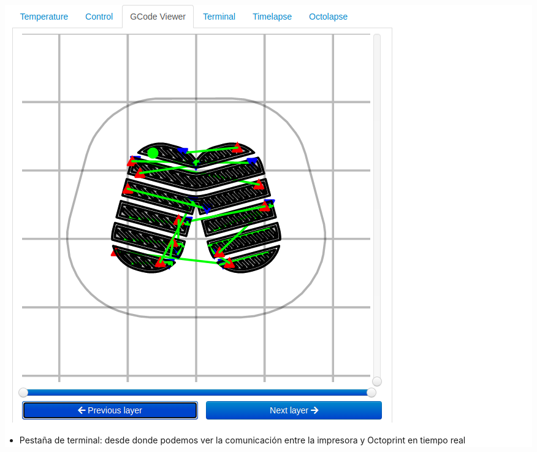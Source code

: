 ![](./images/oct_GCodeViewer2.png)

* Pestaña de terminal: desde donde podemos ver la comunicación entre la impresora y Octoprint en tiempo real